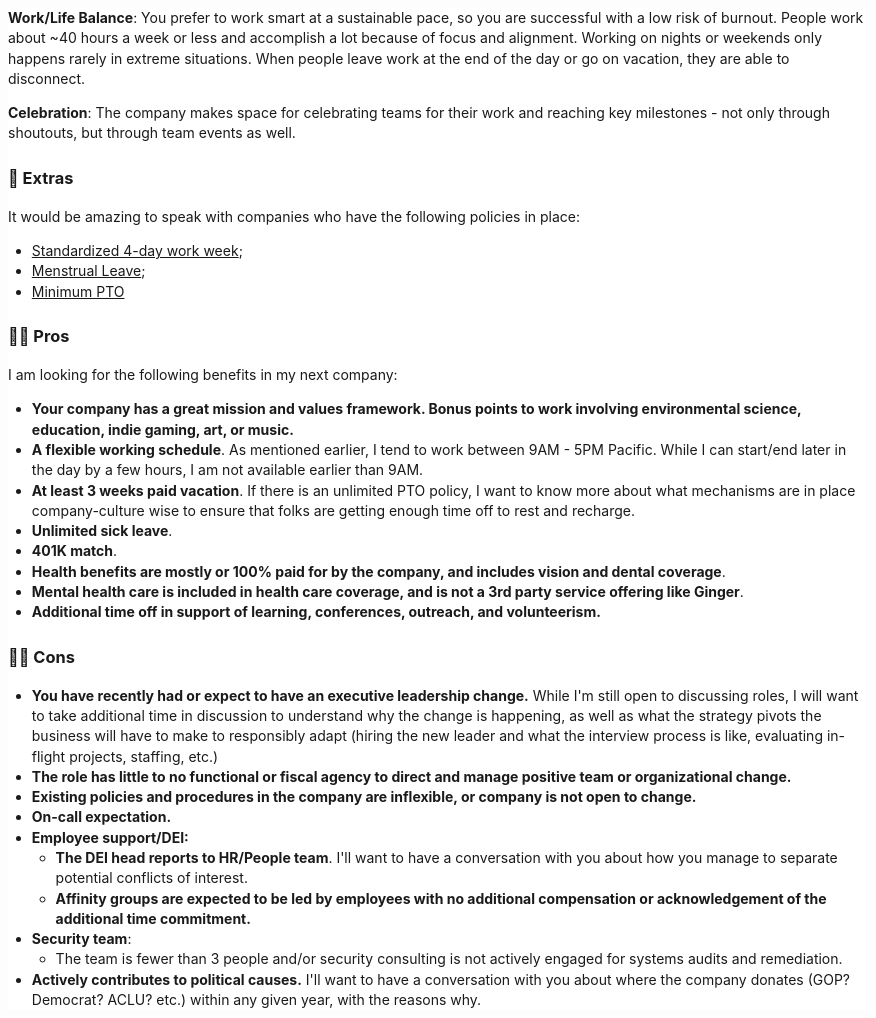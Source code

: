 **Work/Life Balance**: You prefer to work smart at a sustainable pace, so you are successful with a low risk of burnout. People work about ~40 hours a week or less and accomplish a lot because of focus and alignment. Working on nights or weekends only happens rarely in extreme situations. When people leave work at the end of the day or go on vacation, they are able to disconnect.

**Celebration**: The company makes space for celebrating teams for their work and reaching key milestones - not only through shoutouts, but through team events as well.

### <a id="extras">👑 Extras</a>

It would be amazing to speak with companies who have the following policies in place:

- <a href="https://www.4dayweek.com/">Standardized 4-day work week</a>;
- <a href="https://www.bbc.com/worklife/article/20220426-could-menstrual-leave-change-the-workplace" target=new>Menstrual Leave</a>;
- <a href="https://www.hrdive.com/news/paid-time-off-doesnt-work-but-minimum-time-off-does/602674/" target=new>Minimum PTO</a>

### <a id="pros">👍🏻 Pros</a>

I am looking for the following benefits in my next company:

- **Your company has a great mission and values framework. Bonus points to work involving environmental science, education, indie gaming, art, or music.**
- **A flexible working schedule**. As mentioned earlier, I tend to work between 9AM - 5PM Pacific. While I can start/end later in the day by a few hours, I am not available earlier than 9AM.
- **At least 3 weeks paid vacation**. If there is an unlimited PTO policy, I want to know more about what mechanisms are in place company-culture wise to ensure that folks are getting enough time off to rest and recharge.
- **Unlimited sick leave**.
- **401K match**.
- **Health benefits are mostly or 100% paid for by the company, and includes vision and dental coverage**.
- **Mental health care is included in health care coverage, and is not a 3rd party service offering like Ginger**. 
- **Additional time off in support of learning, conferences, outreach, and volunteerism.**


### <a id="cons">👎🏻 Cons</a>

- **You have recently had or expect to have an executive leadership change.** While I'm still open to discussing roles, I will want to take additional time in discussion to understand why the change is happening, as well as what the strategy pivots the business will have to make to responsibly adapt (hiring the new leader and what the interview process is like, evaluating in-flight projects, staffing, etc.)
- **The role has little to no functional or fiscal agency to direct and manage positive team or organizational change.**
- **Existing policies and procedures in the company are inflexible, or company is not open to change.**
- **On-call expectation.**
- **Employee support/DEI:**
    - **The DEI head reports to HR/People team**. I'll want to have a conversation with you about how you manage to separate potential conflicts of interest.
    - **Affinity groups are expected to be led by employees with no additional compensation or acknowledgement of the additional time commitment.**
- **Security team**:
    - The team is fewer than 3 people and/or security consulting is not actively engaged for systems audits and remediation.
- **Actively contributes to political causes.** I'll want to have a conversation with you about where the company donates (GOP? Democrat? ACLU? etc.) within any given year, with the reasons why.
